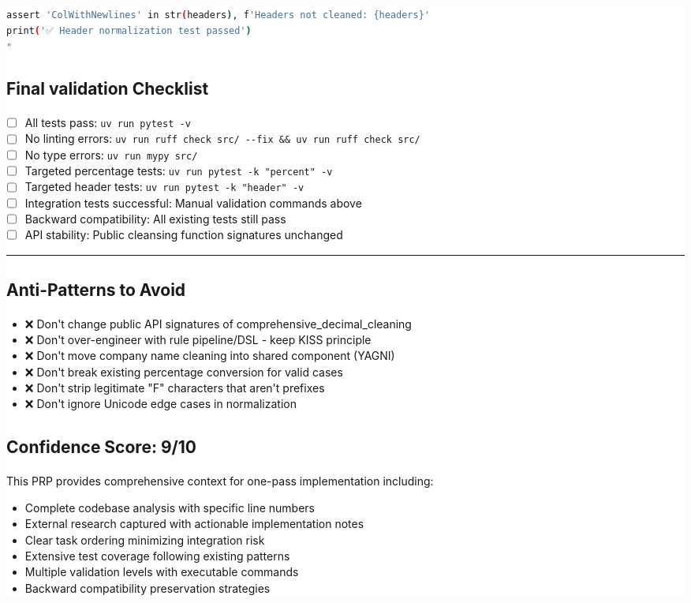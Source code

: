 ```bash
assert 'ColWithNewlines' in str(headers), f'Headers not cleaned: {headers}'
print('✅ Header normalization test passed')
"
```

## Final validation Checklist
- [ ] All tests pass: `uv run pytest -v`
- [ ] No linting errors: `uv run ruff check src/ --fix && uv run ruff check src/`
- [ ] No type errors: `uv run mypy src/`
- [ ] Targeted percentage tests: `uv run pytest -k "percent" -v`
- [ ] Targeted header tests: `uv run pytest -k "header" -v`
- [ ] Integration tests successful: Manual validation commands above
- [ ] Backward compatibility: All existing tests still pass
- [ ] API stability: Public cleansing function signatures unchanged

---

## Anti-Patterns to Avoid
- ❌ Don't change public API signatures of comprehensive_decimal_cleaning
- ❌ Don't over-engineer with rule pipeline/DSL - keep KISS principle
- ❌ Don't move company name cleaning into shared component (YAGNI)
- ❌ Don't break existing percentage conversion for valid cases
- ❌ Don't strip legitimate "F" characters that aren't prefixes
- ❌ Don't ignore Unicode edge cases in normalization

## Confidence Score: 9/10
This PRP provides comprehensive context for one-pass implementation including:
- Complete codebase analysis with specific line numbers
- External research captured with actionable implementation notes
- Clear task ordering minimizing integration risk
- Extensive test coverage following existing patterns
- Multiple validation levels with executable commands
- Backward compatibility preservation strategies